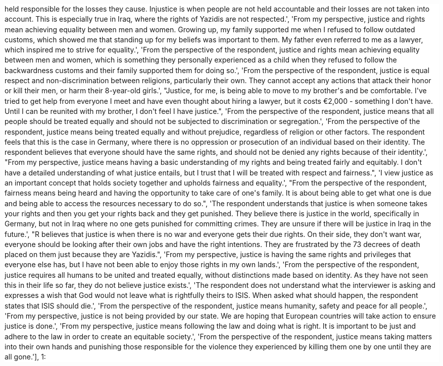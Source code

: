 held responsible for the losses they cause. Injustice is when people are not held accountable and their losses are not taken into account. This is especially true in Iraq, where the rights of Yazidis are not respected.', 'From my perspective, justice and rights mean achieving equality between men and women. Growing up, my family supported me when I refused to follow outdated customs, which showed me that standing up for my beliefs was important to them. My father even referred to me as a lawyer, which inspired me to strive for equality.', 'From the perspective of the respondent, justice and rights mean achieving equality between men and women, which is something they personally experienced as a child when they refused to follow the backwardness customs and their family supported them for doing so.', 'From the perspective of the respondent, justice is equal respect and non-discrimination between religions, particularly their own. They cannot accept any actions that attack their honor or kill their men, or harm their 8-year-old girls.', "Justice, for me, is being able to move to my brother's and be comfortable. I've tried to get help from everyone I meet and have even thought about hiring a lawyer, but it costs €2,000 - something I don't have. Until I can be reunited with my brother, I don't feel I have justice.", 'From the perspective of the respondent, justice means that all people should be treated equally and should not be subjected to discrimination or segregation.', 'From the perspective of the respondent, justice means being treated equally and without prejudice, regardless of religion or other factors. The respondent feels that this is the case in Germany, where there is no oppression or prosecution of an individual based on their identity. The respondent believes that everyone should have the same rights, and should not be denied any rights because of their identity.', "From my perspective, justice means having a basic understanding of my rights and being treated fairly and equitably. I don't have a detailed understanding of what justice entails, but I trust that I will be treated with respect and fairness.", 'I view justice as an important concept that holds society together and upholds fairness and equality.', "From the perspective of the respondent, fairness means being heard and having the opportunity to take care of one's family. It is about being able to get what one is due and being able to access the resources necessary to do so.", 'The respondent understands that justice is when someone takes your rights and then you get your rights back and they get punished. They believe there is justice in the world, specifically in Germany, but not in Iraq where no one gets punished for committing crimes. They are unsure if there will be justice in Iraq in the future.', "R believes that justice is when there is no war and everyone gets their due rights. On their side, they don't want war, everyone should be looking after their own jobs and have the right intentions. They are frustrated by the 73 decrees of death placed on them just because they are Yazidis.", 'From my perspective, justice is having the same rights and privileges that everyone else has, but I have not been able to enjoy those rights in my own lands.', 'From the perspective of the respondent, justice requires all humans to be united and treated equally, without distinctions made based on identity. As they have not seen this in their life so far, they do not believe justice exists.', 'The respondent does not understand what the interviewer is asking and expresses a wish that God would not leave what is rightfully theirs to ISIS. When asked what should happen, the respondent states that ISIS should die.', 'From the perspective of the respondent, justice means humanity, safety and peace for all people.', 'From my perspective, justice is not being provided by our state. We are hoping that European countries will take action to ensure justice is done.', 'From my perspective, justice means following the law and doing what is right. It is important to be just and adhere to the law in order to create an equitable society.', 'From the perspective of the respondent, justice means taking matters into their own hands and punishing those responsible for the violence they experienced by killing them one by one until they are all gone.'], 1:
